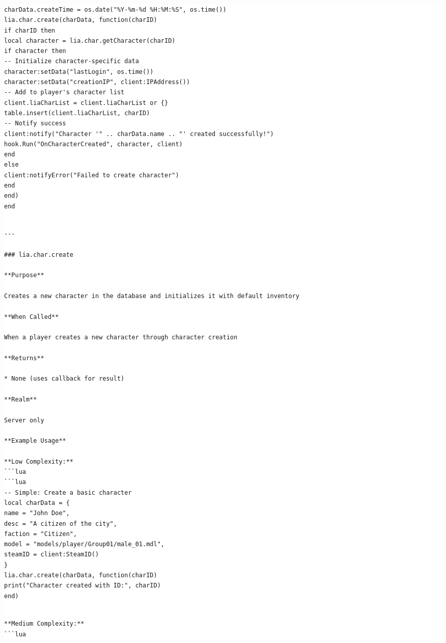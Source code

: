 ```
charData.createTime = os.date("%Y-%m-%d %H:%M:%S", os.time())
lia.char.create(charData, function(charID)
if charID then
local character = lia.char.getCharacter(charID)
if character then
-- Initialize character-specific data
character:setData("lastLogin", os.time())
character:setData("creationIP", client:IPAddress())
-- Add to player's character list
client.liaCharList = client.liaCharList or {}
table.insert(client.liaCharList, charID)
-- Notify success
client:notify("Character '" .. charData.name .. "' created successfully!")
hook.Run("OnCharacterCreated", character, client)
end
else
client:notifyError("Failed to create character")
end
end)
end
```
```

---

### lia.char.create

**Purpose**

Creates a new character in the database and initializes it with default inventory

**When Called**

When a player creates a new character through character creation

**Returns**

* None (uses callback for result)

**Realm**

Server only

**Example Usage**

**Low Complexity:**
```lua
```lua
-- Simple: Create a basic character
local charData = {
name = "John Doe",
desc = "A citizen of the city",
faction = "Citizen",
model = "models/player/Group01/male_01.mdl",
steamID = client:SteamID()
}
lia.char.create(charData, function(charID)
print("Character created with ID:", charID)
end)
```
```

**Medium Complexity:**
```lua
```